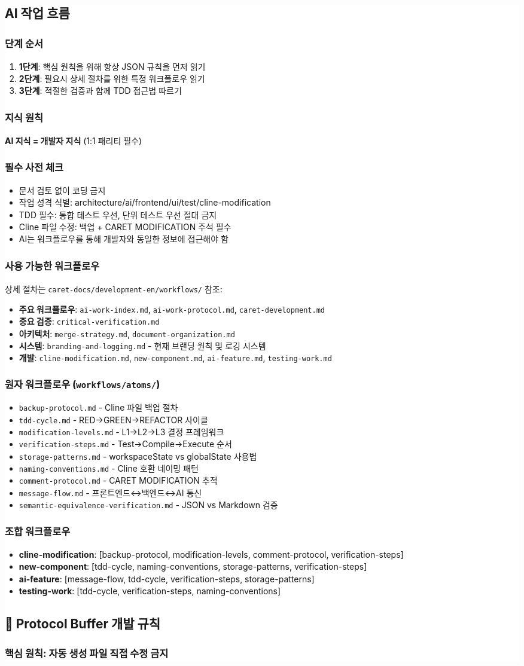 ## AI 작업 흐름

### 단계 순서
1. **1단계**: 핵심 원칙을 위해 항상 JSON 규칙을 먼저 읽기
2. **2단계**: 필요시 상세 절차를 위한 특정 워크플로우 읽기
3. **3단계**: 적절한 검증과 함께 TDD 접근법 따르기

### 지식 원칙
**AI 지식 = 개발자 지식** (1:1 패리티 필수)

### 필수 사전 체크
- 문서 검토 없이 코딩 금지
- 작업 성격 식별: architecture/ai/frontend/ui/test/cline-modification
- TDD 필수: 통합 테스트 우선, 단위 테스트 우선 절대 금지
- Cline 파일 수정: 백업 + CARET MODIFICATION 주석 필수
- AI는 워크플로우를 통해 개발자와 동일한 정보에 접근해야 함

### 사용 가능한 워크플로우
상세 절차는 `caret-docs/development-en/workflows/` 참조:

- **주요 워크플로우**: `ai-work-index.md`, `ai-work-protocol.md`, `caret-development.md`
- **중요 검증**: `critical-verification.md`
- **아키텍처**: `merge-strategy.md`, `document-organization.md`
- **시스템**: `branding-and-logging.md` - 현재 브랜딩 원칙 및 로깅 시스템
- **개발**: `cline-modification.md`, `new-component.md`, `ai-feature.md`, `testing-work.md`

### 원자 워크플로우 (`workflows/atoms/`)
- `backup-protocol.md` - Cline 파일 백업 절차
- `tdd-cycle.md` - RED→GREEN→REFACTOR 사이클
- `modification-levels.md` - L1→L2→L3 결정 프레임워크
- `verification-steps.md` - Test→Compile→Execute 순서
- `storage-patterns.md` - workspaceState vs globalState 사용법
- `naming-conventions.md` - Cline 호환 네이밍 패턴
- `comment-protocol.md` - CARET MODIFICATION 추적
- `message-flow.md` - 프론트엔드↔백엔드↔AI 통신
- `semantic-equivalence-verification.md` - JSON vs Markdown 검증

### 조합 워크플로우
- **cline-modification**: [backup-protocol, modification-levels, comment-protocol, verification-steps]
- **new-component**: [tdd-cycle, naming-conventions, storage-patterns, verification-steps]
- **ai-feature**: [message-flow, tdd-cycle, verification-steps, storage-patterns]
- **testing-work**: [tdd-cycle, verification-steps, naming-conventions]

## 🚨 Protocol Buffer 개발 규칙

### 핵심 원칙: 자동 생성 파일 직접 수정 금지
